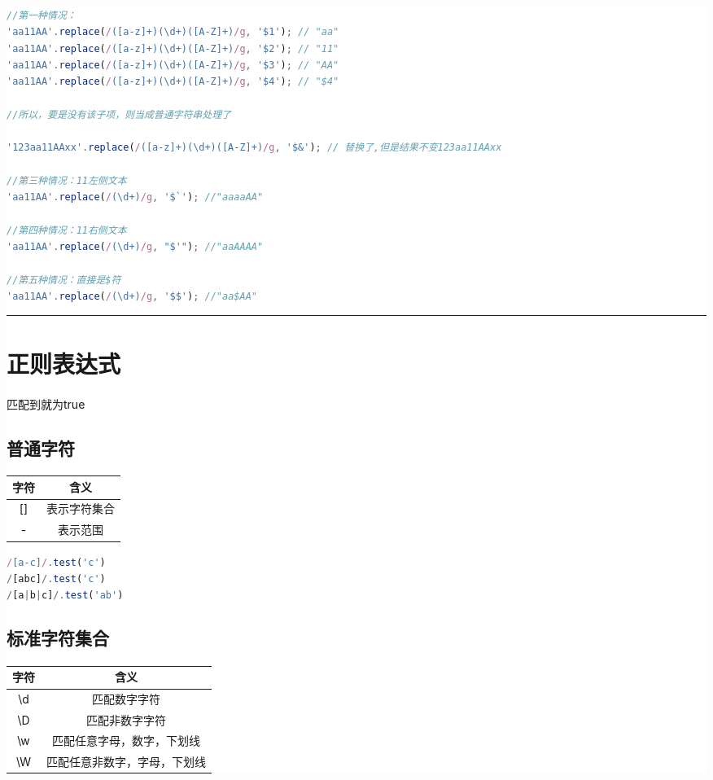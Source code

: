 
```js
//第一种情况：
'aa11AA'.replace(/([a-z]+)(\d+)([A-Z]+)/g, '$1'); // "aa"
'aa11AA'.replace(/([a-z]+)(\d+)([A-Z]+)/g, '$2'); // "11"
'aa11AA'.replace(/([a-z]+)(\d+)([A-Z]+)/g, '$3'); // "AA"
'aa11AA'.replace(/([a-z]+)(\d+)([A-Z]+)/g, '$4'); // "$4"

//所以，要是没有该子项，则当成普通字符串处理了
    
'123aa11AAxx'.replace(/([a-z]+)(\d+)([A-Z]+)/g, '$&'); // 替换了,但是结果不变123aa11AAxx

//第三种情况：11左侧文本
'aa11AA'.replace(/(\d+)/g, '$`'); //"aaaaAA"

//第四种情况：11右侧文本
'aa11AA'.replace(/(\d+)/g, "$'"); //"aaAAAA"

//第五种情况：直接是$符
'aa11AA'.replace(/(\d+)/g, '$$'); //"aa$AA"
```



---------------------------------------







# 正则表达式
匹配到就为true





## 普通字符
| 字符 | 含义 | 
| :-: | :-: | 
| [] | 表示字符集合 |
| -  | 表示范围 |

```js
/[a-c]/.test('c')
/[abc]/.test('c')
/[a|b|c]/.test('ab')
```






## 标准字符集合
| 字符 | 含义 | 
| :-: | :-: | 
| \d | 匹配数字字符 |
| \D | 匹配非数字字符 |
| \w | 匹配任意字母，数字，下划线 |
| \W | 匹配任意非数字，字母，下划线 |